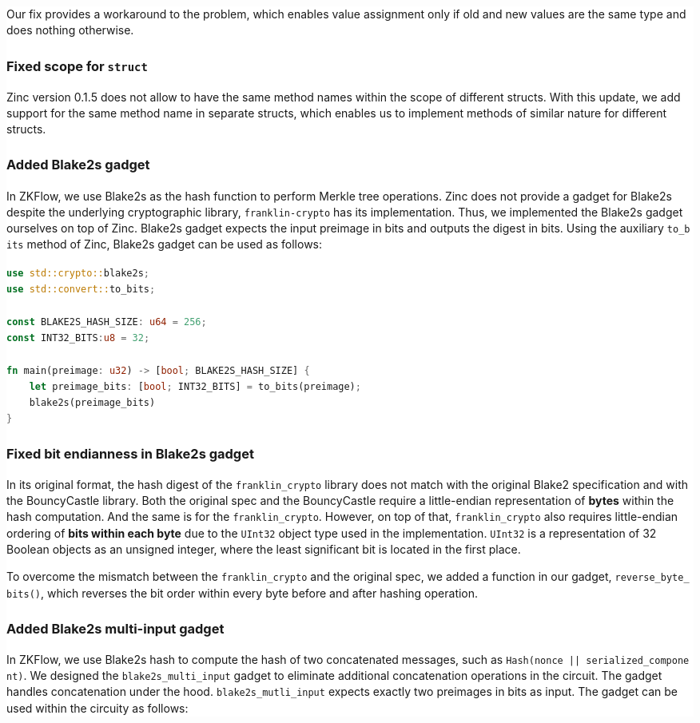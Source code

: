 Our fix provides a workaround to the problem, which enables value assignment only if old and new values are the same type and
does nothing otherwise.

### Fixed scope for `struct`

Zinc version 0.1.5 does not allow to have the same method names within the scope of different structs. With this update,
we add support for the same method name in separate structs, which enables us to implement methods of similar nature for
different structs.

### Added Blake2s gadget 
In ZKFlow, we use Blake2s as the hash function to perform Merkle tree operations. Zinc does not provide a gadget for Blake2s
despite the underlying cryptographic library, `franklin-crypto` has its implementation. Thus, we implemented the Blake2s gadget
ourselves on top of Zinc. Blake2s gadget expects the input preimage in bits and outputs the digest in bits. Using the auxiliary
`to_bits` method of Zinc, Blake2s gadget can be used as follows:

```rust
use std::crypto::blake2s;
use std::convert::to_bits;

const BLAKE2S_HASH_SIZE: u64 = 256;
const INT32_BITS:u8 = 32;

fn main(preimage: u32) -> [bool; BLAKE2S_HASH_SIZE] {
    let preimage_bits: [bool; INT32_BITS] = to_bits(preimage);
    blake2s(preimage_bits)
}
```

### Fixed bit endianness in Blake2s gadget 
In its original format, the hash digest of the `franklin_crypto` library does not match with the original Blake2 specification
and with the BouncyCastle library. Both the original spec and the BouncyCastle require a little-endian representation of
**bytes** within the hash computation. And the same is for the `franklin_crypto`.
However, on top of that, `franklin_crypto` also requires little-endian ordering of **bits within each byte** due to the
`UInt32` object type used in the implementation. `UInt32` is a representation of 32 Boolean objects as an unsigned integer,
where the least significant bit is located in the first place.

To overcome the mismatch between the `franklin_crypto` and the original spec, we added a function in our gadget,
`reverse_byte_bits()`, which reverses the bit order within every byte before and after hashing operation.

### Added Blake2s multi-input gadget
In ZKFlow, we use Blake2s hash to compute the hash of two concatenated messages, such as `Hash(nonce || serialized_component)`.
We designed the `blake2s_multi_input` gadget to eliminate additional concatenation operations in the circuit. The gadget
handles concatenation under the hood. `blake2s_mutli_input` expects exactly two preimages in bits as input.
The gadget can be used within the circuity as follows:
